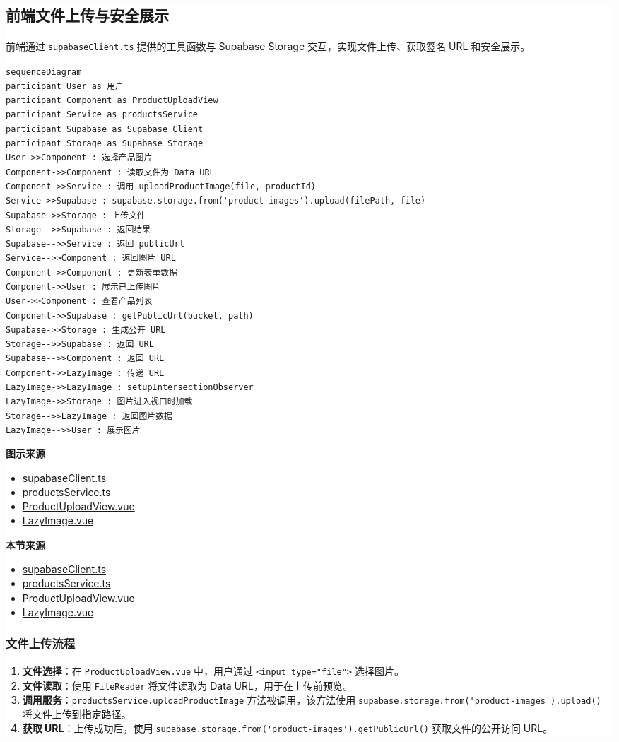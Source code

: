 ## 前端文件上传与安全展示

前端通过 `supabaseClient.ts` 提供的工具函数与 Supabase Storage 交互，实现文件上传、获取签名 URL 和安全展示。

```mermaid
sequenceDiagram
participant User as 用户
participant Component as ProductUploadView
participant Service as productsService
participant Supabase as Supabase Client
participant Storage as Supabase Storage
User->>Component : 选择产品图片
Component->>Component : 读取文件为 Data URL
Component->>Service : 调用 uploadProductImage(file, productId)
Service->>Supabase : supabase.storage.from('product-images').upload(filePath, file)
Supabase->>Storage : 上传文件
Storage-->>Supabase : 返回结果
Supabase-->>Service : 返回 publicUrl
Service-->>Component : 返回图片 URL
Component->>Component : 更新表单数据
Component->>User : 展示已上传图片
User->>Component : 查看产品列表
Component->>Supabase : getPublicUrl(bucket, path)
Supabase->>Storage : 生成公开 URL
Storage-->>Supabase : 返回 URL
Supabase-->>Component : 返回 URL
Component->>LazyImage : 传递 URL
LazyImage->>LazyImage : setupIntersectionObserver
LazyImage->>Storage : 图片进入视口时加载
Storage-->>LazyImage : 返回图片数据
LazyImage-->>User : 展示图片
```

**图示来源**  
- [supabaseClient.ts](file://src/lib/supabaseClient.ts#L1-L266)
- [productsService.ts](file://src/services/productsService.ts#L1-L339)
- [ProductUploadView.vue](file://src/views/ProductUploadView.vue#L1-L549)
- [LazyImage.vue](file://src/components/common/LazyImage.vue#L1-L324)

**本节来源**  
- [supabaseClient.ts](file://src/lib/supabaseClient.ts#L1-L266)
- [productsService.ts](file://src/services/productsService.ts#L1-L339)
- [ProductUploadView.vue](file://src/views/ProductUploadView.vue#L1-L549)
- [LazyImage.vue](file://src/components/common/LazyImage.vue#L1-L324)

### 文件上传流程

1. **文件选择**：在 `ProductUploadView.vue` 中，用户通过 `<input type="file">` 选择图片。
2. **文件读取**：使用 `FileReader` 将文件读取为 Data URL，用于在上传前预览。
3. **调用服务**：`productsService.uploadProductImage` 方法被调用，该方法使用 `supabase.storage.from('product-images').upload()` 将文件上传到指定路径。
4. **获取 URL**：上传成功后，使用 `supabase.storage.from('product-images').getPublicUrl()` 获取文件的公开访问 URL。
